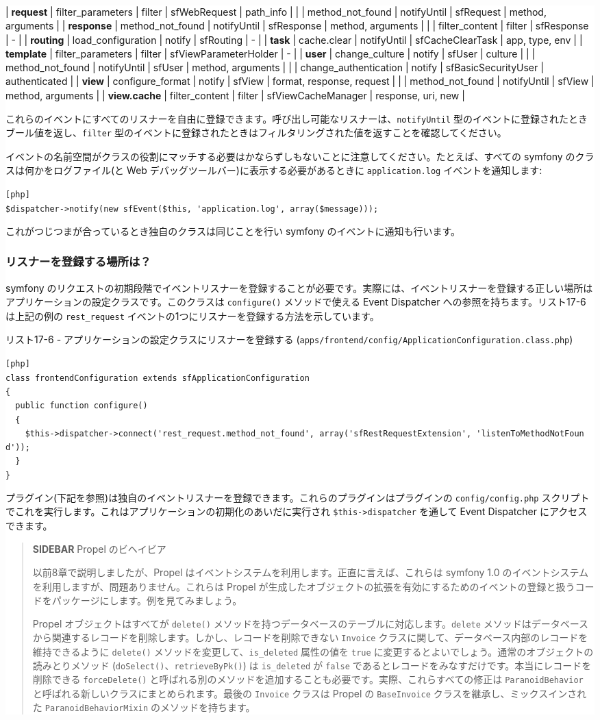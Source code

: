 | **request**         | filter_parameters     | filter      | sfWebRequest           | path_info                   |
|                     | method_not_found      | notifyUntil | sfRequest              | method, arguments           |
| **response**        | method_not_found      | notifyUntil | sfResponse             | method, arguments           |
|                     | filter_content        | filter      | sfResponse             | -                           |
| **routing**         | load_configuration    | notify      | sfRouting              | -                           |
| **task**            | cache.clear           | notifyUntil | sfCacheClearTask       | app, type, env              |
| **template**        | filter_parameters     | filter      | sfViewParameterHolder  | -                           |
| **user**            | change_culture        | notify      | sfUser                 | culture                     |
|                     | method_not_found      | notifyUntil | sfUser                 | method, arguments           |
|                     | change_authentication | notify      | sfBasicSecurityUser    | authenticated               |
| **view**            | configure_format      | notify      | sfView                 | format, response, request   |
|                     | method_not_found      | notifyUntil | sfView                 | method, arguments           |
| **view.cache**      | filter_content        | filter      | sfViewCacheManager     | response, uri, new          |

これらのイベントにすべてのリスナーを自由に登録できます。呼び出し可能なリスナーは、`notifyUntil` 型のイベントに登録されたときブール値を返し、`filter` 型のイベントに登録されたときはフィルタリングされた値を返すことを確認してください。

イベントの名前空間がクラスの役割にマッチする必要はかならずしもないことに注意してください。たとえば、すべての symfony のクラスは何かをログファイル(と Web デバッグツールバー)に表示する必要があるときに `application.log` イベントを通知します:

    [php]
    $dispatcher->notify(new sfEvent($this, 'application.log', array($message)));

これがつじつまが合っているとき独自のクラスは同じことを行い symfony のイベントに通知も行います。

### リスナーを登録する場所は？

symfony のリクエストの初期段階でイベントリスナーを登録することが必要です。実際には、イベントリスナーを登録する正しい場所はアプリケーションの設定クラスです。このクラスは `configure()` メソッドで使える Event Dispatcher への参照を持ちます。リスト17-6は上記の例の `rest_request` イベントの1つにリスナーを登録する方法を示しています。

リスト17-6 - アプリケーションの設定クラスにリスナーを登録する (`apps/frontend/config/ApplicationConfiguration.class.php`)

    [php]
    class frontendConfiguration extends sfApplicationConfiguration
    {
      public function configure()
      {
        $this->dispatcher->connect('rest_request.method_not_found', array('sfRestRequestExtension', 'listenToMethodNotFound'));
      }
    }

プラグイン(下記を参照)は独自のイベントリスナーを登録できます。これらのプラグインはプラグインの `config/config.php` スクリプトでこれを実行します。これはアプリケーションの初期化のあいだに実行され `$this->dispatcher` を通して Event Dispatcher にアクセスできます。

>**SIDEBAR**
>Propel のビヘイビア
>
>以前8章で説明しましたが、Propel はイベントシステムを利用します。正直に言えば、これらは symfony 1.0 のイベントシステムを利用しますが、問題ありません。これらは Propel が生成したオブジェクトの拡張を有効にするためのイベントの登録と扱うコードをパッケージにします。例を見てみましょう。
>
>Propel オブジェクトはすべてが `delete()` メソッドを持つデータベースのテーブルに対応します。`delete`  メソッドはデータベースから関連するレコードを削除します。しかし、レコードを削除できない `Invoice` クラスに関して、データベース内部のレコードを維持できるように `delete()` メソッドを変更して、`is_deleted` 属性の値を `true` に変更するとよいでしょう。通常のオブジェクトの読みとりメソッド (`doSelect()`、`retrieveByPk()`) は `is_deleted` が `false` であるとレコードをみなすだけです。本当にレコードを削除できる `forceDelete()` と呼ばれる別のメソッドを追加することも必要です。実際、これらすべての修正は `ParanoidBehavior` と呼ばれる新しいクラスにまとめられます。最後の `Invoice` クラスは Propel の `BaseInvoice` クラスを継承し、ミックスインされた `ParanoidBehaviorMixin` のメソッドを持ちます。
>